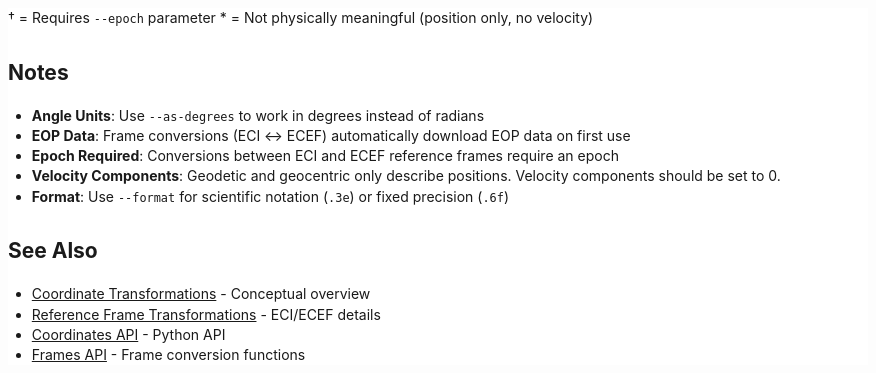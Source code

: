 † = Requires `--epoch` parameter
\* = Not physically meaningful (position only, no velocity)

## Notes

- **Angle Units**: Use `--as-degrees` to work in degrees instead of radians
- **EOP Data**: Frame conversions (ECI ↔ ECEF) automatically download EOP data on first use
- **Epoch Required**: Conversions between ECI and ECEF reference frames require an epoch
- **Velocity Components**: Geodetic and geocentric only describe positions. Velocity components should be set to 0.
- **Format**: Use `--format` for scientific notation (`.3e`) or fixed precision (`.6f`)

## See Also

- [Coordinate Transformations](../coordinates/index.md) - Conceptual overview
- [Reference Frame Transformations](../frame_transformations.md) - ECI/ECEF details
- [Coordinates API](../../library_api/coordinates/index.md) - Python API
- [Frames API](../../library_api/frames.md) - Frame conversion functions
